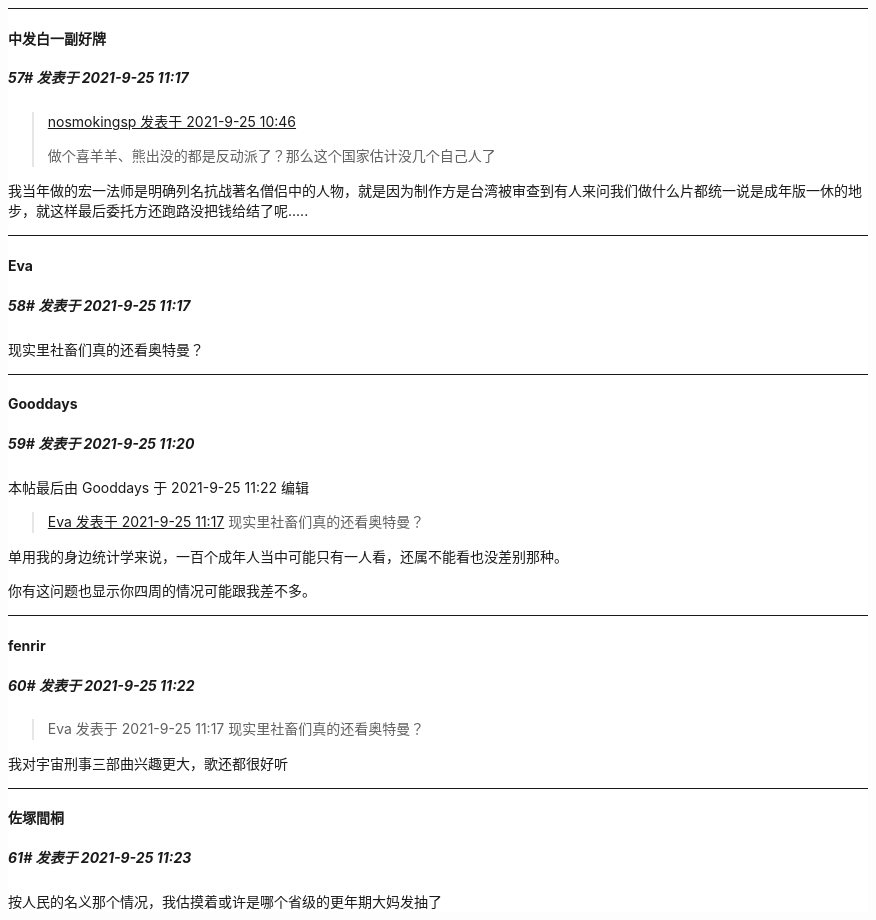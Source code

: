 
*****

####  中发白一副好牌  
##### 57#       发表于 2021-9-25 11:17


<blockquote><a href="httphttps://bbs.saraba1st.com/2b/forum.php?mod=redirect&amp;goto=findpost&amp;pid=52881728&amp;ptid=2028469" target="_blank">nosmokingsp 发表于 2021-9-25 10:46</a>

做个喜羊羊、熊出没的都是反动派了？那么这个国家估计没几个自己人了</blockquote>
我当年做的宏一法师是明确列名抗战著名僧侣中的人物，就是因为制作方是台湾被审查到有人来问我们做什么片都统一说是成年版一休的地步，就这样最后委托方还跑路没把钱给结了呢.....


*****

####  Eva  
##### 58#       发表于 2021-9-25 11:17


现实里社畜们真的还看奥特曼？


*****

####  Gooddays  
##### 59#       发表于 2021-9-25 11:20


 本帖最后由 Gooddays 于 2021-9-25 11:22 编辑 
<blockquote><a href="httphttps://bbs.saraba1st.com/2b/forum.php?mod=redirect&amp;goto=findpost&amp;pid=52882101&amp;ptid=2028469" target="_blank">Eva 发表于 2021-9-25 11:17</a>
现实里社畜们真的还看奥特曼？</blockquote>
单用我的身边统计学来说，一百个成年人当中可能只有一人看，还属不能看也没差别那种。

你有这问题也显示你四周的情况可能跟我差不多。


*****

####  fenrir  
##### 60#       发表于 2021-9-25 11:22


<blockquote>Eva 发表于 2021-9-25 11:17
现实里社畜们真的还看奥特曼？</blockquote>
我对宇宙刑事三部曲兴趣更大，歌还都很好听




*****

####  佐塚間桐  
##### 61#       发表于 2021-9-25 11:23


按人民的名义那个情况，我估摸着或许是哪个省级的更年期大妈发抽了

